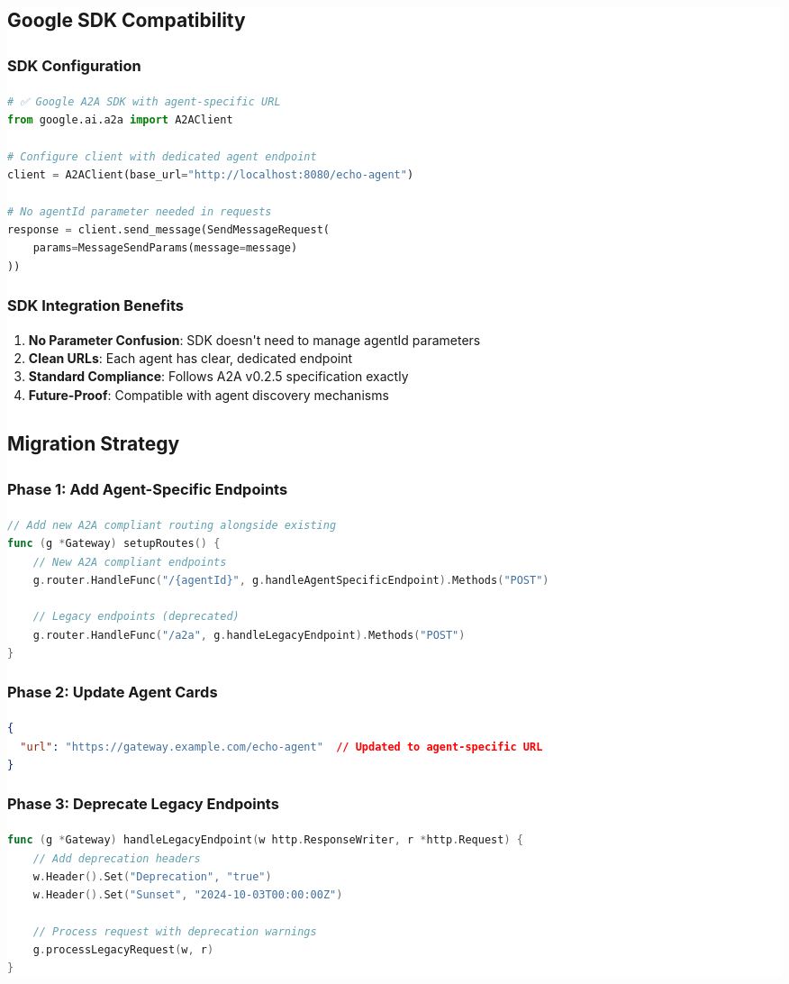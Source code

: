 ## Google SDK Compatibility

### SDK Configuration

```python
# ✅ Google A2A SDK with agent-specific URL
from google.ai.a2a import A2AClient

# Configure client with dedicated agent endpoint
client = A2AClient(base_url="http://localhost:8080/echo-agent")

# No agentId parameter needed in requests
response = client.send_message(SendMessageRequest(
    params=MessageSendParams(message=message)
))
```

### SDK Integration Benefits

1. **No Parameter Confusion**: SDK doesn't need to manage agentId parameters
2. **Clean URLs**: Each agent has clear, dedicated endpoint
3. **Standard Compliance**: Follows A2A v0.2.5 specification exactly
4. **Future-Proof**: Compatible with agent discovery mechanisms

## Migration Strategy

### Phase 1: Add Agent-Specific Endpoints

```go
// Add new A2A compliant routing alongside existing
func (g *Gateway) setupRoutes() {
    // New A2A compliant endpoints
    g.router.HandleFunc("/{agentId}", g.handleAgentSpecificEndpoint).Methods("POST")
    
    // Legacy endpoints (deprecated)
    g.router.HandleFunc("/a2a", g.handleLegacyEndpoint).Methods("POST")
}
```

### Phase 2: Update Agent Cards

```json
{
  "url": "https://gateway.example.com/echo-agent"  // Updated to agent-specific URL
}
```

### Phase 3: Deprecate Legacy Endpoints

```go
func (g *Gateway) handleLegacyEndpoint(w http.ResponseWriter, r *http.Request) {
    // Add deprecation headers
    w.Header().Set("Deprecation", "true")
    w.Header().Set("Sunset", "2024-10-03T00:00:00Z")
    
    // Process request with deprecation warnings
    g.processLegacyRequest(w, r)
}
```
